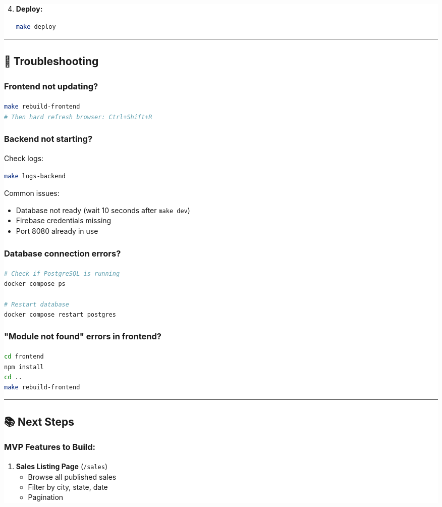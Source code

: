 4. **Deploy:**
   ```bash
   make deploy
   ```

---

## 🐛 Troubleshooting

### Frontend not updating?

```bash
make rebuild-frontend
# Then hard refresh browser: Ctrl+Shift+R
```

### Backend not starting?

Check logs:
```bash
make logs-backend
```

Common issues:
- Database not ready (wait 10 seconds after `make dev`)
- Firebase credentials missing
- Port 8080 already in use

### Database connection errors?

```bash
# Check if PostgreSQL is running
docker compose ps

# Restart database
docker compose restart postgres
```

### "Module not found" errors in frontend?

```bash
cd frontend
npm install
cd ..
make rebuild-frontend
```

---

## 📚 Next Steps

### MVP Features to Build:

1. **Sales Listing Page** (`/sales`)
   - Browse all published sales
   - Filter by city, state, date
   - Pagination
